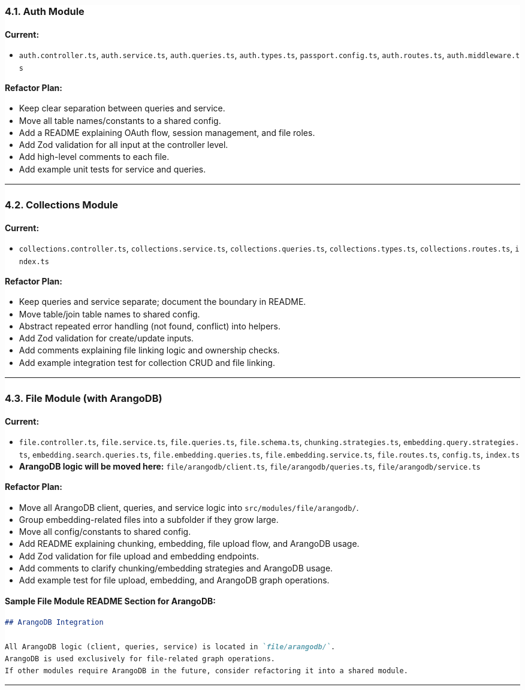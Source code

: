 ### 4.1. Auth Module

**Current:**
- `auth.controller.ts`, `auth.service.ts`, `auth.queries.ts`, `auth.types.ts`, `passport.config.ts`, `auth.routes.ts`, `auth.middleware.ts`

**Refactor Plan:**
- Keep clear separation between queries and service.
- Move all table names/constants to a shared config.
- Add a README explaining OAuth flow, session management, and file roles.
- Add Zod validation for all input at the controller level.
- Add high-level comments to each file.
- Add example unit tests for service and queries.

---

### 4.2. Collections Module

**Current:**
- `collections.controller.ts`, `collections.service.ts`, `collections.queries.ts`, `collections.types.ts`, `collections.routes.ts`, `index.ts`

**Refactor Plan:**
- Keep queries and service separate; document the boundary in README.
- Move table/join table names to shared config.
- Abstract repeated error handling (not found, conflict) into helpers.
- Add Zod validation for create/update inputs.
- Add comments explaining file linking logic and ownership checks.
- Add example integration test for collection CRUD and file linking.

---

### 4.3. File Module (with ArangoDB)

**Current:**
- `file.controller.ts`, `file.service.ts`, `file.queries.ts`, `file.schema.ts`, `chunking.strategies.ts`, `embedding.query.strategies.ts`, `embedding.search.queries.ts`, `file.embedding.queries.ts`, `file.embedding.service.ts`, `file.routes.ts`, `config.ts`, `index.ts`
- **ArangoDB logic will be moved here:** `file/arangodb/client.ts`, `file/arangodb/queries.ts`, `file/arangodb/service.ts`

**Refactor Plan:**
- Move all ArangoDB client, queries, and service logic into `src/modules/file/arangodb/`.
- Group embedding-related files into a subfolder if they grow large.
- Move all config/constants to shared config.
- Add README explaining chunking, embedding, file upload flow, and ArangoDB usage.
- Add Zod validation for file upload and embedding endpoints.
- Add comments to clarify chunking/embedding strategies and ArangoDB usage.
- Add example test for file upload, embedding, and ArangoDB graph operations.

**Sample File Module README Section for ArangoDB:**

```markdown
## ArangoDB Integration

All ArangoDB logic (client, queries, service) is located in `file/arangodb/`.
ArangoDB is used exclusively for file-related graph operations.
If other modules require ArangoDB in the future, consider refactoring it into a shared module.
```

---